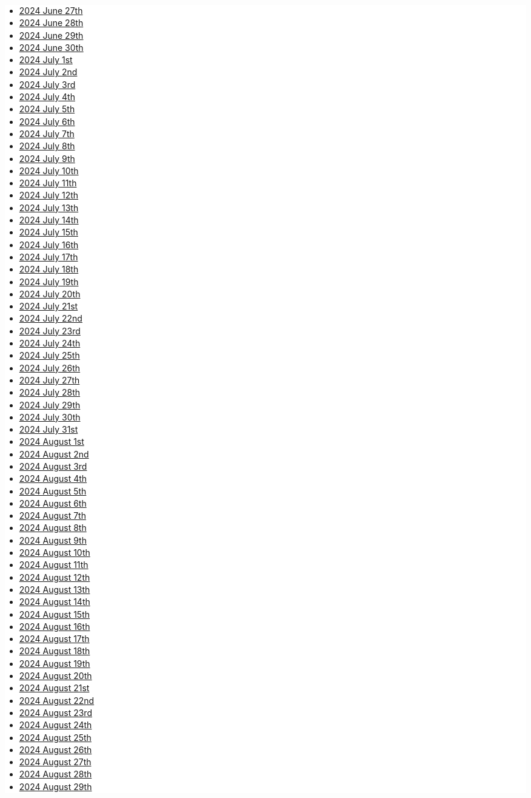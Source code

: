 - [2024 June 27th](#2024-June-27th)
- [2024 June 28th](#2024-June-28th)
- [2024 June 29th](#2024-June-29th)
- [2024 June 30th](#2024-June-30th)
- [2024 July 1st](#2024-July-1st)
- [2024 July 2nd](#2024-July-2nd)
- [2024 July 3rd](#2024-July-3rd)
- [2024 July 4th](#2024-July-4th)
- [2024 July 5th](#2024-July-5th)
- [2024 July 6th](#2024-July-6th)
- [2024 July 7th](#2024-July-7th)
- [2024 July 8th](#2024-July-8th)
- [2024 July 9th](#2024-July-9th)
- [2024 July 10th](#2024-July-10th)
- [2024 July 11th](#2024-July-11th)
- [2024 July 12th](#2024-July-12th)
- [2024 July 13th](#2024-July-13th)
- [2024 July 14th](#2024-July-14th)
- [2024 July 15th](#2024-July-15th)
- [2024 July 16th](#2024-July-16th)
- [2024 July 17th](#2024-July-17th)
- [2024 July 18th](#2024-July-18th)
- [2024 July 19th](#2024-July-19th)
- [2024 July 20th](#2024-July-20th)
- [2024 July 21st](#2024-July-21st)
- [2024 July 22nd](#2024-July-22nd)
- [2024 July 23rd](#2024-July-23rd)
- [2024 July 24th](#2024-July-24th)
- [2024 July 25th](#2024-July-25th)
- [2024 July 26th](#2024-July-26th)
- [2024 July 27th](#2024-July-27th)
- [2024 July 28th](#2024-July-28th)
- [2024 July 29th](#2024-July-29th)
- [2024 July 30th](#2024-July-30th)
- [2024 July 31st](#2024-July-31st)
- [2024 August 1st](#2024-August-1st)
- [2024 August 2nd](#2024-August-2nd)
- [2024 August 3rd](#2024-August-3rd)
- [2024 August 4th](#2024-August-4th)
- [2024 August 5th](#2024-August-5th)
- [2024 August 6th](#2024-August-6th)
- [2024 August 7th](#2024-August-7th)
- [2024 August 8th](#2024-August-8th)
- [2024 August 9th](#2024-August-9th)
- [2024 August 10th](#2024-August-10th)
- [2024 August 11th](#2024-August-11th)
- [2024 August 12th](#2024-August-12th)
- [2024 August 13th](#2024-August-13th)
- [2024 August 14th](#2024-August-14th)
- [2024 August 15th](#2024-August-15th)
- [2024 August 16th](#2024-August-16th)
- [2024 August 17th](#2024-August-17th)
- [2024 August 18th](#2024-August-18th)
- [2024 August 19th](#2024-August-19th)
- [2024 August 20th](#2024-August-20th)
- [2024 August 21st](#2024-August-21st)
- [2024 August 22nd](#2024-August-22nd)
- [2024 August 23rd](#2024-August-23rd)
- [2024 August 24th](#2024-August-24th)
- [2024 August 25th](#2024-August-25th)
- [2024 August 26th](#2024-August-26th)
- [2024 August 27th](#2024-August-27th)
- [2024 August 28th](#2024-August-28th)
- [2024 August 29th](#2024-August-29th)